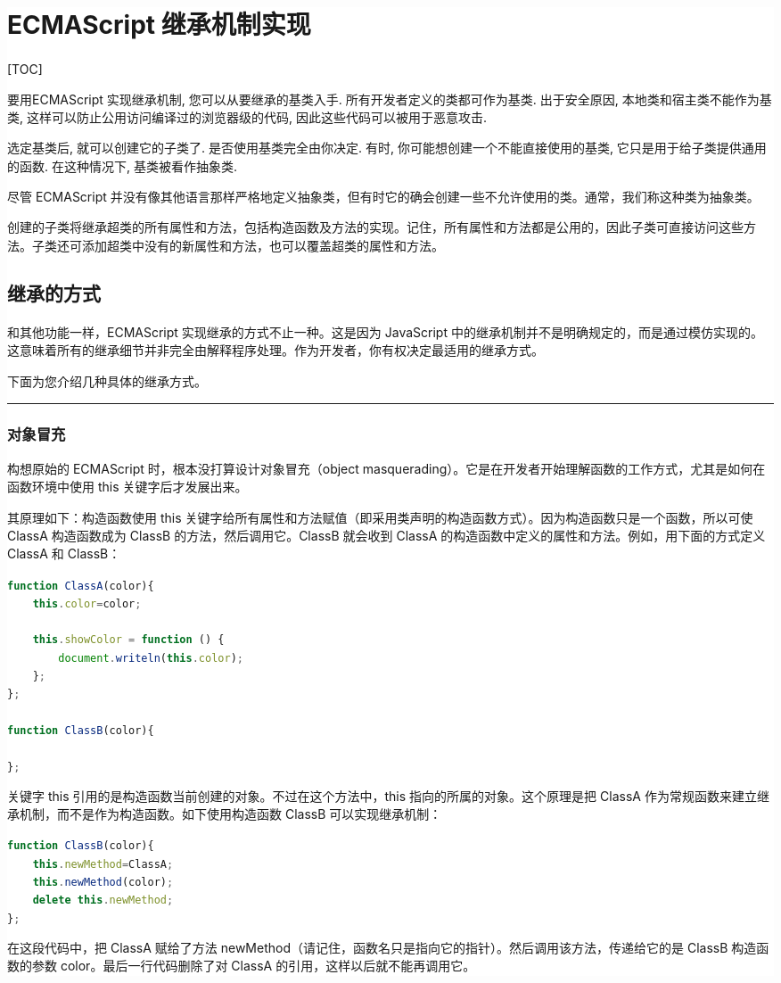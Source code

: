 # ECMAScript 继承机制实现

[TOC]

要用ECMAScript 实现继承机制, 您可以从要继承的基类入手. 所有开发者定义的类都可作为基类. 出于安全原因, 本地类和宿主类不能作为基类, 这样可以防止公用访问编译过的浏览器级的代码, 因此这些代码可以被用于恶意攻击.

选定基类后, 就可以创建它的子类了. 是否使用基类完全由你决定. 有时, 你可能想创建一个不能直接使用的基类, 它只是用于给子类提供通用的函数. 在这种情况下, 基类被看作抽象类.

尽管 ECMAScript 并没有像其他语言那样严格地定义抽象类，但有时它的确会创建一些不允许使用的类。通常，我们称这种类为抽象类。

创建的子类将继承超类的所有属性和方法，包括构造函数及方法的实现。记住，所有属性和方法都是公用的，因此子类可直接访问这些方法。子类还可添加超类中没有的新属性和方法，也可以覆盖超类的属性和方法。

## 继承的方式

和其他功能一样，ECMAScript 实现继承的方式不止一种。这是因为 JavaScript 中的继承机制并不是明确规定的，而是通过模仿实现的。这意味着所有的继承细节并非完全由解释程序处理。作为开发者，你有权决定最适用的继承方式。

下面为您介绍几种具体的继承方式。

------

### 对象冒充

构想原始的 ECMAScript 时，根本没打算设计对象冒充（object masquerading）。它是在开发者开始理解函数的工作方式，尤其是如何在函数环境中使用 this 关键字后才发展出来。

其原理如下：构造函数使用 this 关键字给所有属性和方法赋值（即采用类声明的构造函数方式）。因为构造函数只是一个函数，所以可使 ClassA 构造函数成为 ClassB 的方法，然后调用它。ClassB 就会收到 ClassA 的构造函数中定义的属性和方法。例如，用下面的方式定义 ClassA 和 ClassB：

```javascript
function ClassA(color){
    this.color=color;

    this.showColor = function () {
        document.writeln(this.color);
    };
};

function ClassB(color){
  
};
```

关键字 this 引用的是构造函数当前创建的对象。不过在这个方法中，this 指向的所属的对象。这个原理是把 ClassA 作为常规函数来建立继承机制，而不是作为构造函数。如下使用构造函数 ClassB 可以实现继承机制：

```javascript
function ClassB(color){
    this.newMethod=ClassA;
    this.newMethod(color);
    delete this.newMethod;
};
```

在这段代码中，把 ClassA 赋给了方法 newMethod（请记住，函数名只是指向它的指针）。然后调用该方法，传递给它的是 ClassB 构造函数的参数 color。最后一行代码删除了对 ClassA 的引用，这样以后就不能再调用它。
